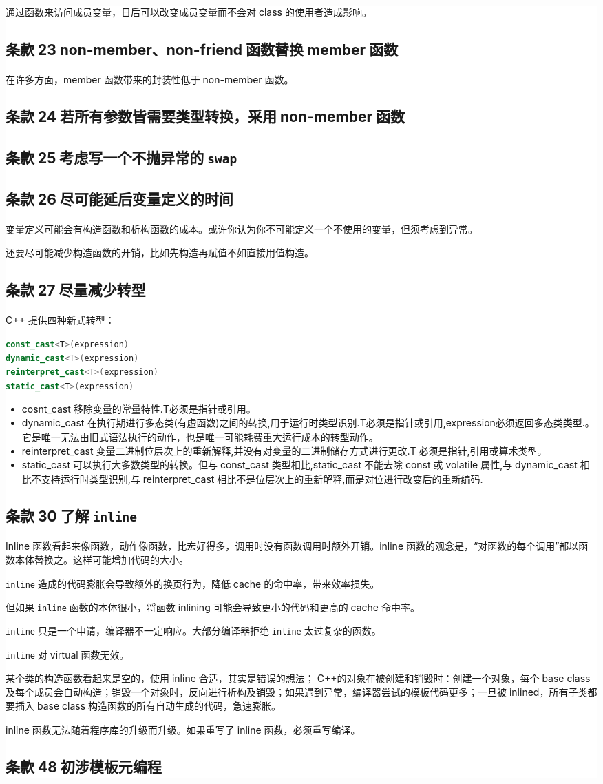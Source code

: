 通过函数来访问成员变量，日后可以改变成员变量而不会对 class 的使用者造成影响。

## 条款 23 non-member、non-friend 函数替换 member 函数

在许多方面，member 函数带来的封装性低于 non-member 函数。

## 条款 24 若所有参数皆需要类型转换，采用 non-member 函数

## 条款 25 考虑写一个不抛异常的 `swap`

## 条款 26 尽可能延后变量定义的时间

变量定义可能会有构造函数和析构函数的成本。或许你认为你不可能定义一个不使用的变量，但须考虑到异常。

还要尽可能减少构造函数的开销，比如先构造再赋值不如直接用值构造。

## 条款 27 尽量减少转型

C++ 提供四种新式转型：

```cpp
const_cast<T>(expression)
dynamic_cast<T>(expression)
reinterpret_cast<T>(expression)
static_cast<T>(expression)
```

- cosnt_cast 移除变量的常量特性.T必须是指针或引用。
- dynamic_cast  在执行期进行多态类(有虚函数)之间的转换,用于运行时类型识别.T必须是指针或引用,expression必须返回多态类类型.。它是唯一无法由旧式语法执行的动作，也是唯一可能耗费重大运行成本的转型动作。
- reinterpret_cast 变量二进制位层次上的重新解释,并没有对变量的二进制储存方式进行更改.T 必须是指针,引用或算术类型。
- static_cast 可以执行大多数类型的转换。但与 const_cast 类型相比,static_cast 不能去除 const 或 volatile 属性,与 dynamic_cast 相比不支持运行时类型识别,与 reinterpret_cast 相比不是位层次上的重新解释,而是对位进行改变后的重新编码.

## 条款 30 了解 `inline`

Inline 函数看起来像函数，动作像函数，比宏好得多，调用时没有函数调用时额外开销。inline 函数的观念是，“对函数的每个调用”都以函数本体替换之。这样可能增加代码的大小。

`inline` 造成的代码膨胀会导致额外的换页行为，降低 cache 的命中率，带来效率损失。

但如果 `inline` 函数的本体很小，将函数 inlining 可能会导致更小的代码和更高的 cache 命中率。

`inline` 只是一个申请，编译器不一定响应。大部分编译器拒绝 `inline` 太过复杂的函数。

`inline` 对 virtual 函数无效。

某个类的构造函数看起来是空的，使用 inline 合适，其实是错误的想法；
C++的对象在被创建和销毁时：创建一个对象，每个 base class 及每个成员会自动构造；销毁一个对象时，反向进行析构及销毁；如果遇到异常，编译器尝试的模板代码更多；一旦被 inlined，所有子类都要插入 base class 构造函数的所有自动生成的代码，急速膨胀。

inline 函数无法随着程序库的升级而升级。如果重写了 inline 函数，必须重写编译。

## 条款 48 初涉模板元编程
